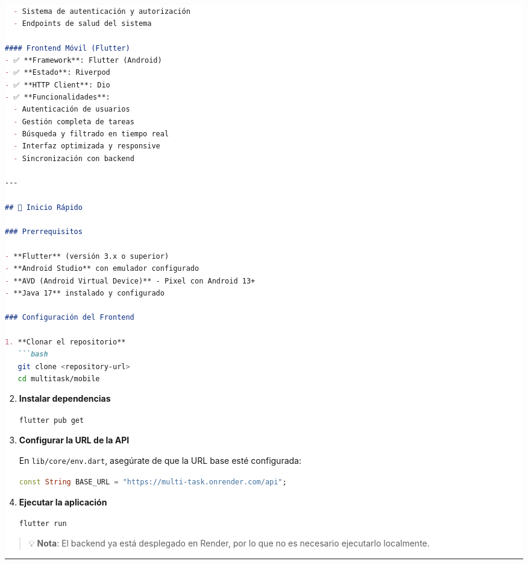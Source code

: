 ```markdown
  - Sistema de autenticación y autorización
  - Endpoints de salud del sistema

#### Frontend Móvil (Flutter)
- ✅ **Framework**: Flutter (Android)
- ✅ **Estado**: Riverpod
- ✅ **HTTP Client**: Dio
- ✅ **Funcionalidades**:
  - Autenticación de usuarios
  - Gestión completa de tareas
  - Búsqueda y filtrado en tiempo real
  - Interfaz optimizada y responsive
  - Sincronización con backend

---

## 🚀 Inicio Rápido

### Prerrequisitos

- **Flutter** (versión 3.x o superior)
- **Android Studio** con emulador configurado
- **AVD (Android Virtual Device)** - Pixel con Android 13+
- **Java 17** instalado y configurado

### Configuración del Frontend

1. **Clonar el repositorio**
   ```bash
   git clone <repository-url>
   cd multitask/mobile
   ```

2. **Instalar dependencias**
   ```bash
   flutter pub get
   ```

3. **Configurar la URL de la API**
   
   En `lib/core/env.dart`, asegúrate de que la URL base esté configurada:
   ```dart
   const String BASE_URL = "https://multi-task.onrender.com/api";
   ```

4. **Ejecutar la aplicación**
   ```bash
   flutter run
   ```

> 💡 **Nota**: El backend ya está desplegado en Render, por lo que no es necesario ejecutarlo localmente.

---
